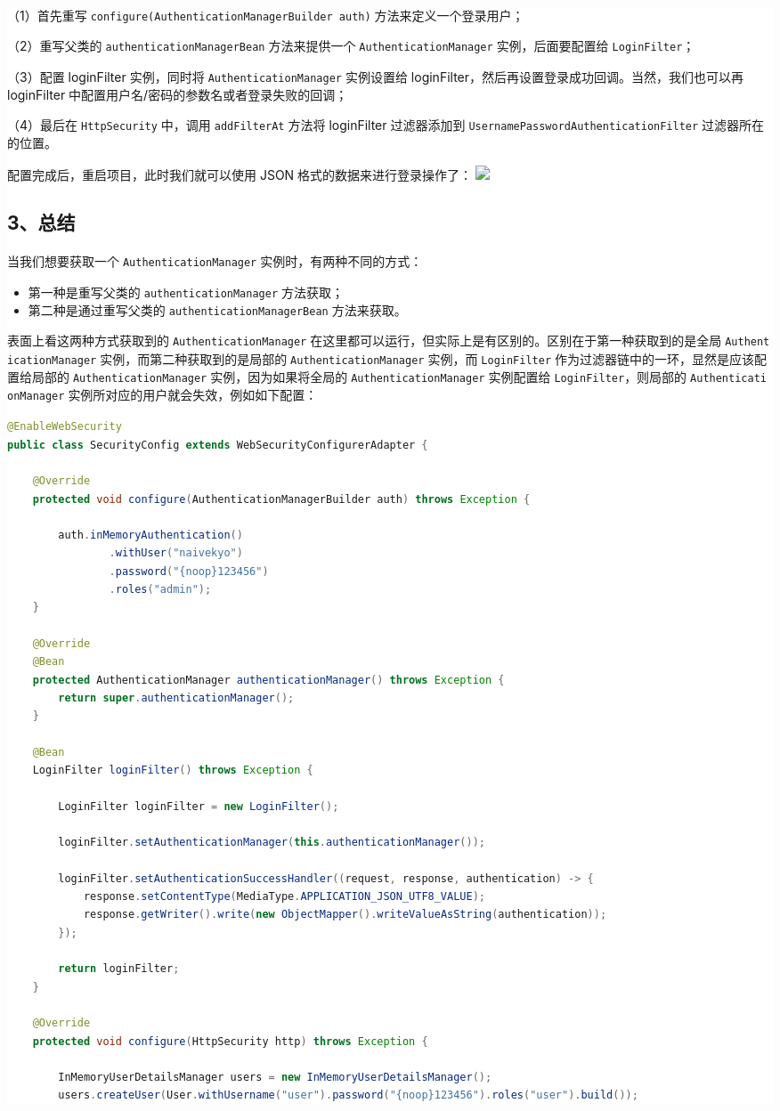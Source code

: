（1）首先重写 `configure(AuthenticationManagerBuilder auth)` 方法来定义一个登录用户；

（2）重写父类的 `authenticationManagerBean` 方法来提供一个 `AuthenticationManager` 实例，后面要配置给 `LoginFilter`；

（3）配置 loginFilter 实例，同时将 `AuthenticationManager` 实例设置给 loginFilter，然后再设置登录成功回调。当然，我们也可以再 loginFilter 中配置用户名/密码的参数名或者登录失败的回调；

（4）最后在 `HttpSecurity` 中，调用 `addFilterAt` 方法将 loginFilter 过滤器添加到 `UsernamePasswordAuthenticationFilter` 过滤器所在的位置。

配置完成后，重启项目，此时我们就可以使用 JSON 格式的数据来进行登录操作了：
![](https://cdn.jsdelivr.net/gh/NaiveKyo/CDN/img/20220108123039.png)



## 3、总结

当我们想要获取一个 `AuthenticationManager` 实例时，有两种不同的方式：

- 第一种是重写父类的 `authenticationManager` 方法获取；
- 第二种是通过重写父类的 `authenticationManagerBean` 方法来获取。

表面上看这两种方式获取到的 `AuthenticationManager` 在这里都可以运行，但实际上是有区别的。区别在于第一种获取到的是全局 `AuthenticationManager` 实例，而第二种获取到的是局部的 `AuthenticationManager` 实例，而 `LoginFilter` 作为过滤器链中的一环，显然是应该配置给局部的 `AuthenticationManager` 实例，因为如果将全局的 `AuthenticationManager` 实例配置给 `LoginFilter`，则局部的 `AuthenticationManager` 实例所对应的用户就会失效，例如如下配置：

```java
@EnableWebSecurity
public class SecurityConfig extends WebSecurityConfigurerAdapter {
    
    @Override
    protected void configure(AuthenticationManagerBuilder auth) throws Exception {
        
        auth.inMemoryAuthentication()
                .withUser("naivekyo")
                .password("{noop}123456")
                .roles("admin");
    }

    @Override
    @Bean
    protected AuthenticationManager authenticationManager() throws Exception {
        return super.authenticationManager();
    }

    @Bean
    LoginFilter loginFilter() throws Exception {

        LoginFilter loginFilter = new LoginFilter();
        
        loginFilter.setAuthenticationManager(this.authenticationManager());
        
        loginFilter.setAuthenticationSuccessHandler((request, response, authentication) -> {
            response.setContentType(MediaType.APPLICATION_JSON_UTF8_VALUE);
            response.getWriter().write(new ObjectMapper().writeValueAsString(authentication));
        });
        
        return loginFilter;
    }

    @Override
    protected void configure(HttpSecurity http) throws Exception {

        InMemoryUserDetailsManager users = new InMemoryUserDetailsManager();
        users.createUser(User.withUsername("user").password("{noop}123456").roles("user").build());

```